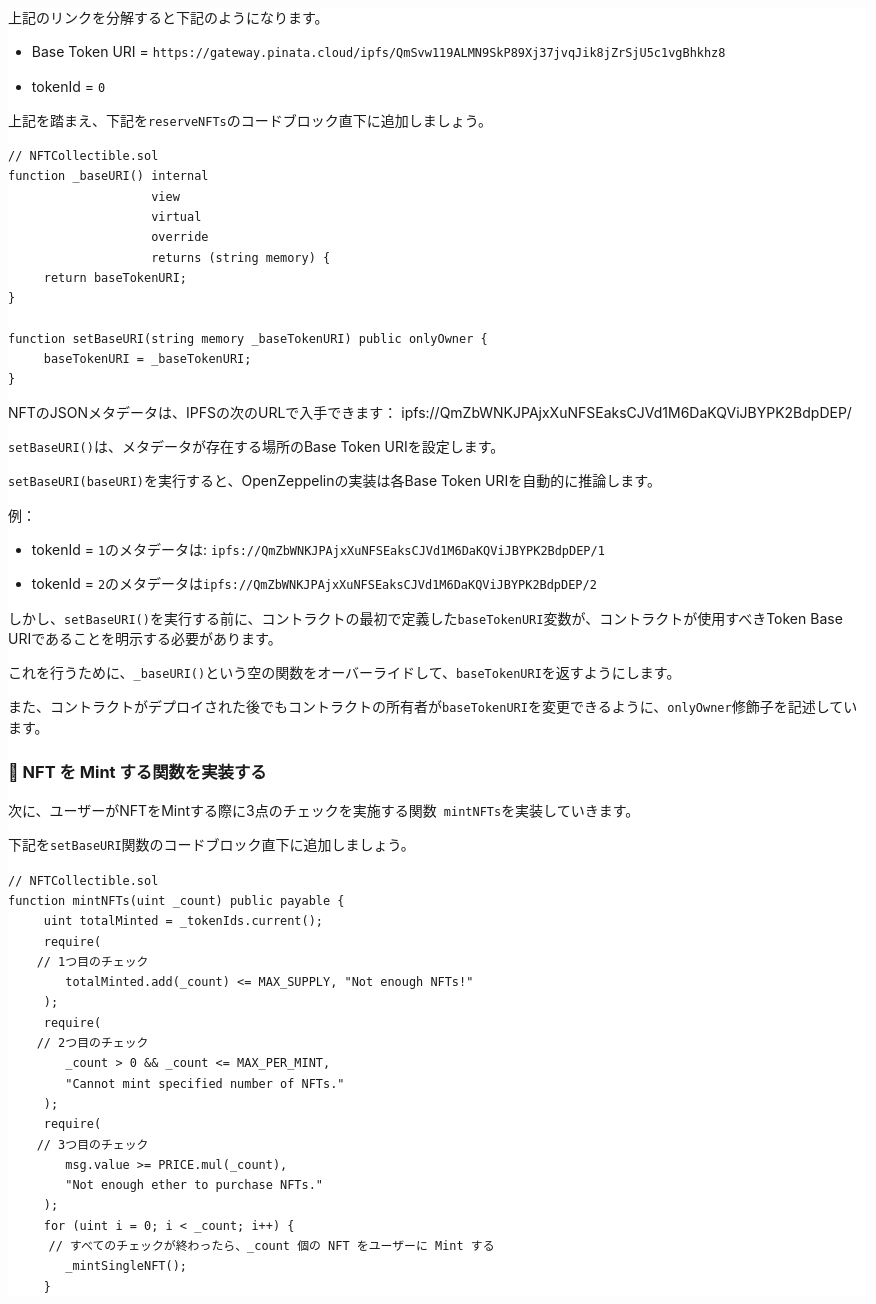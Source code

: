 上記のリンクを分解すると下記のようになります。

- Base Token URI = `https://gateway.pinata.cloud/ipfs/QmSvw119ALMN9SkP89Xj37jvqJik8jZrSjU5c1vgBhkhz8`

- tokenId = `0`

上記を踏まえ、下記を`reserveNFTs`のコードブロック直下に追加しましょう。

```solidity
// NFTCollectible.sol
function _baseURI() internal
                    view
                    virtual
                    override
                    returns (string memory) {
     return baseTokenURI;
}

function setBaseURI(string memory _baseTokenURI) public onlyOwner {
     baseTokenURI = _baseTokenURI;
}
```

NFTのJSONメタデータは、IPFSの次のURLで入手できます： ipfs://QmZbWNKJPAjxXuNFSEaksCJVd1M6DaKQViJBYPK2BdpDEP/

`setBaseURI()`は、メタデータが存在する場所のBase Token URIを設定します。

`setBaseURI(baseURI)`を実行すると、OpenZeppelinの実装は各Base Token URIを自動的に推論します。

例：

- tokenId = `1`のメタデータは: `ipfs://QmZbWNKJPAjxXuNFSEaksCJVd1M6DaKQViJBYPK2BdpDEP/1`

- tokenId = `2`のメタデータは`ipfs://QmZbWNKJPAjxXuNFSEaksCJVd1M6DaKQViJBYPK2BdpDEP/2`

しかし、`setBaseURI()`を実行する前に、コントラクトの最初で定義した`baseTokenURI`変数が、コントラクトが使用すべきToken Base URIであることを明示する必要があります。

これを行うために、`_baseURI()`という空の関数をオーバーライドして、`baseTokenURI`を返すようにします。

また、コントラクトがデプロイされた後でもコントラクトの所有者が`baseTokenURI`を変更できるように、`onlyOwner`修飾子を記述しています。

### 🎰 NFT を Mint する関数を実装する

次に、ユーザーがNFTをMintする際に3点のチェックを実施する関数` mintNFTs`を実装していきます。

下記を`setBaseURI`関数のコードブロック直下に追加しましょう。

```solidity
// NFTCollectible.sol
function mintNFTs(uint _count) public payable {
     uint totalMinted = _tokenIds.current();
     require(
	// 1つ目のチェック
      	totalMinted.add(_count) <= MAX_SUPPLY, "Not enough NFTs!"
     );
     require(
	// 2つ目のチェック
       	_count > 0 && _count <= MAX_PER_MINT,
       	"Cannot mint specified number of NFTs."
     );
     require(
	// 3つ目のチェック
      	msg.value >= PRICE.mul(_count),
	    "Not enough ether to purchase NFTs."
     );
     for (uint i = 0; i < _count; i++) {
	　// すべてのチェックが終わったら、_count 個の NFT をユーザーに Mint する
	    _mintSingleNFT();
     }
```